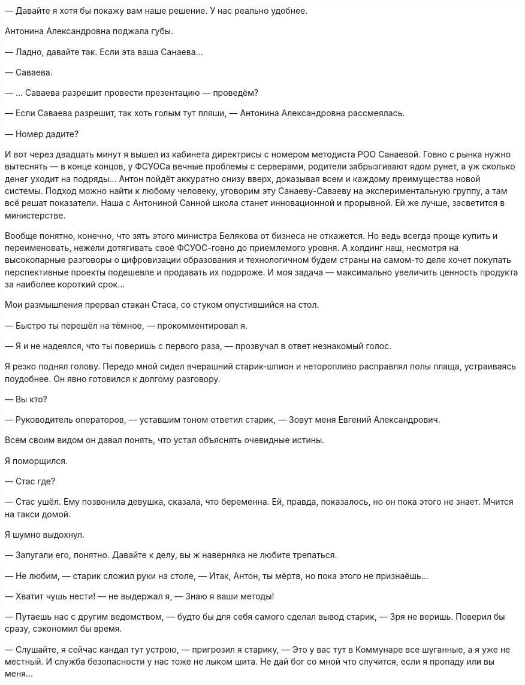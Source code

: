 — Давайте я хотя бы покажу вам наше решение. У нас реально удобнее.

Антонина Александровна поджала губы. 

— Ладно, давайте так. Если эта ваша Санаева…

— Саваева.

— … Саваева разрешит провести презентацию — проведём?

— Если Саваева разрешит, так хоть голым тут пляши, — Антонина Александровна рассмеялась.

— Номер дадите?

И вот через двадцать минут я вышел из кабинета директрисы с номером методиста РОО Санаевой. Говно с рынка нужно вытеснять — в конце концов, у ФСУОСа вечные проблемы с серверами, родители забрызгивают ядом рунет, а уж сколько денег уходит на подряды… Антон пойдёт аккуратно снизу вверх, доказывая всем и каждому преимущества новой системы. Подход можно найти к любому человеку, уговорим эту Санаеву-Саваеву на экспериментальную группу, а там всё решат показатели. Наша с Антониной Санной школа станет инновационной и прорывной. Ей же лучше, засветится в министерстве.

Вообще понятно, конечно, что зять этого министра Белякова от бизнеса не откажется. Но ведь всегда проще купить и переименовать, нежели дотягивать своё ФСУОС-говно до приемлемого уровня. А холдинг наш, несмотря на высокопарные разговоры о цифровизации образования и технологичном будем страны на самом-то деле хочет покупать перспективные проекты подешевле и продавать их подороже. И моя задача — максимально увеличить ценность продукта за наиболее короткий срок…

Мои размышления прервал стакан Стаса, со стуком опустившийся на стол.

— Быстро ты перешёл на тёмное, — прокомментировал я.

— Я и не надеялся, что ты поверишь с первого раза, — прозвучал в ответ незнакомый голос.

Я резко поднял голову. Передо мной сидел вчерашний старик-шпион и неторопливо расправлял полы плаща, устраиваясь поудобнее. Он явно готовился к долгому разговору.

— Вы кто?

— Руководитель операторов, — уставшим тоном ответил старик, — Зовут меня Евгений Александрович.

Всем своим видом он давал понять, что устал объяснять очевидные истины. 

Я поморщился.

— Стас где?

— Стас ушёл. Ему позвонила девушка, сказала, что беременна. Ей, правда, показалось, но он пока этого не знает. Мчится на такси домой.

Я шумно выдохнул.

— Запугали его, понятно. Давайте к делу, вы ж наверняка не любите трепаться.

— Не любим, — старик сложил руки на столе, — Итак, Антон, ты мёртв, но пока этого не признаёшь…

— Хватит чушь нести! — не выдержал я, — Знаю я ваши методы!

— Путаешь нас с другим ведомством, — будто бы для себя самого сделал вывод старик, — Зря не веришь. Поверил бы сразу, сэкономил бы время.

— Слушайте, я сейчас кандал тут устрою, — пригрозил я старику, — Это у вас тут в Коммунаре все шуганные, а я уже не местный. И служба безопасности у нас тоже не лыком шита. Не дай бог со мной что случится, если я пропаду или вы меня…
